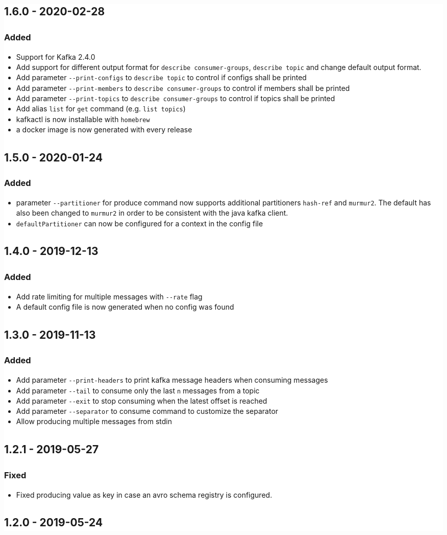 ## 1.6.0 - 2020-02-28

### Added

- Support for Kafka 2.4.0
- Add support for different output format for `describe consumer-groups`, `describe topic` and change default output format.
- Add parameter `--print-configs` to `describe topic` to control if configs shall be printed
- Add parameter `--print-members` to `describe consumer-groups` to control if members shall be printed
- Add parameter `--print-topics` to `describe consumer-groups` to control if topics shall be printed
- Add alias `list` for `get` command (e.g. `list topics`)
- kafkactl is now installable with `homebrew`
- a docker image is now generated with every release

## 1.5.0 - 2020-01-24

### Added
- parameter `--partitioner` for produce command now supports additional partitioners `hash-ref` and `murmur2`. The
 default has also been changed to `murmur2` in order to be consistent with the java kafka client.
- `defaultPartitioner` can now be configured for a context in the config file

## 1.4.0 - 2019-12-13

### Added
- Add rate limiting for multiple messages with `--rate` flag
- A default config file is now generated when no config was found

## 1.3.0 - 2019-11-13

### Added
- Add parameter `--print-headers` to print kafka message headers when consuming messages
- Add parameter `--tail` to consume only the last `n` messages from a topic
- Add parameter `--exit` to stop consuming when the latest offset is reached
- Add parameter `--separator` to consume command to customize the separator
- Allow producing multiple messages from stdin

## 1.2.1 - 2019-05-27

### Fixed
- Fixed producing value as key in case an avro schema registry is configured.

## 1.2.0 - 2019-05-24
